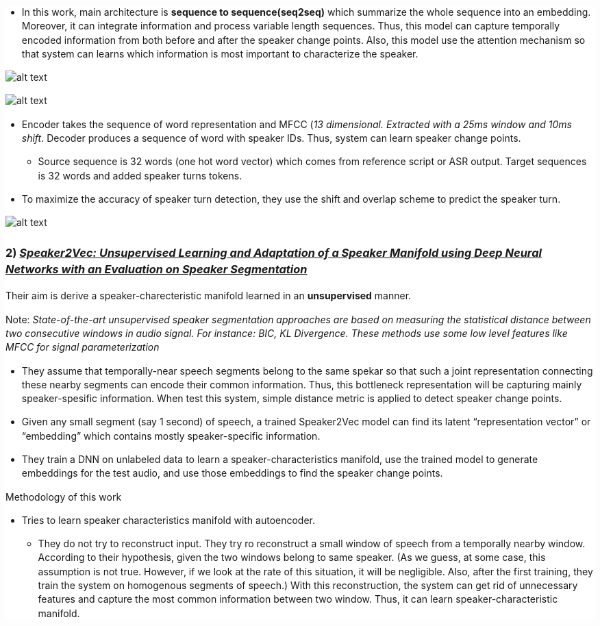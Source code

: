 - In this work, main architecture is **sequence to sequence(seq2seq)** which summarize the whole sequence into an embedding. Moreover, it can integrate information and process variable length sequences. Thus, this model can capture temporally encoded information from both before and after the speaker change points. Also, this model use the attention mechanism so that system can learns which information is most important to characterize the speaker.

![alt text](https://docs.google.com/uc?id=18O2dSgm4yrL3lmIuN74vUyTTiqgWS0gd)

![alt text](https://docs.google.com/uc?id=1tF4YKvAEEGkVZzDIeLnHeF4rF7ohIkLq)


- Encoder takes the sequence of word representation and MFCC (_13 dimensional. Extracted with a 25ms window and 10ms shift_. Decoder produces a sequence of word with speaker IDs. Thus, system can learn speaker change points.

    - Source sequence is 32 words (one hot word vector) which comes from reference script or ASR output. Target sequences is 32 words and added speaker turns tokens.

- To maximize the accuracy of speaker turn detection, they use the shift and overlap scheme to predict the speaker turn.

![alt text](https://docs.google.com/uc?id=1hQfGOxrrLgld1TjGsDtl94Ul27TNa8Xj)


### 2) [_Speaker2Vec: Unsupervised Learning and Adaptation of a Speaker Manifold using Deep Neural Networks with an Evaluation on Speaker Segmentation_](http://scuba.usc.edu/pdf/jati2017_Speaker2Vec.pdf)

Their aim is derive a speaker-charecteristic manifold learned in an **unsupervised** manner.

Note: _State-of-the-art unsupervised speaker segmentation approaches are based on measuring the statistical distance between two consecutive windows in audio signal. For instance: BIC, KL Divergence. These methods use some low level features like MFCC for signal parameterization_

- They assume that temporally-near speech segments belong to the same spekar so that such a joint representation connecting these nearby segments can encode their common information. Thus, this bottleneck representation will be capturing mainly speaker-spesific information. When test this system, simple distance metric is applied to detect speaker change points.

- Given any small segment (say 1 second) of speech, a trained Speaker2Vec model can find its latent “representation vector” or “embedding” which contains mostly speaker-specific information.

- They train a DNN on unlabeled data to learn a speaker-characteristics manifold, use the trained model to generate embeddings for the test audio, and use those embeddings to find the speaker change points.

Methodology of this work
 
- Tries to learn speaker characteristics manifold with autoencoder. 

    - They do not try to reconstruct input. They try ro reconstruct a small window of speech from a temporally nearby window. According to their hypothesis, given the two windows belong to same speaker. (As we guess, at some case, this assumption is not true. However, if we look at the rate of this situation, it will be negligible. Also, after the first training, they train the system on homogenous segments of speech.) With this reconstruction, the system can get rid of unnecessary features and capture the most common information between two window. Thus, it can learn speaker-characteristic manifold.

